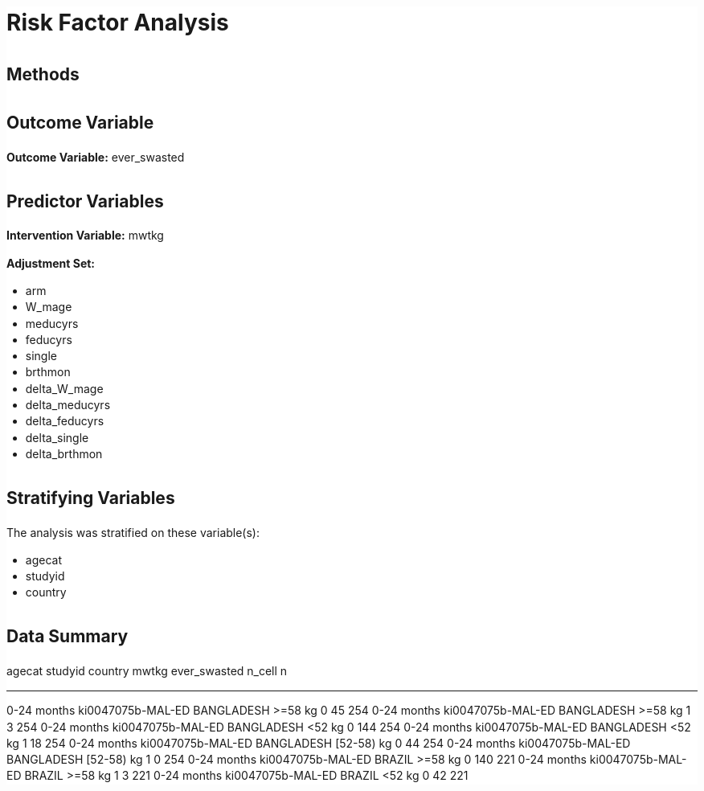 # Risk Factor Analysis







## Methods
## Outcome Variable

**Outcome Variable:** ever_swasted

## Predictor Variables

**Intervention Variable:** mwtkg

**Adjustment Set:**

* arm
* W_mage
* meducyrs
* feducyrs
* single
* brthmon
* delta_W_mage
* delta_meducyrs
* delta_feducyrs
* delta_single
* delta_brthmon

## Stratifying Variables

The analysis was stratified on these variable(s):

* agecat
* studyid
* country

## Data Summary

agecat        studyid                    country                        mwtkg         ever_swasted   n_cell       n
------------  -------------------------  -----------------------------  -----------  -------------  -------  ------
0-24 months   ki0047075b-MAL-ED          BANGLADESH                     >=58 kg                  0       45     254
0-24 months   ki0047075b-MAL-ED          BANGLADESH                     >=58 kg                  1        3     254
0-24 months   ki0047075b-MAL-ED          BANGLADESH                     <52 kg                   0      144     254
0-24 months   ki0047075b-MAL-ED          BANGLADESH                     <52 kg                   1       18     254
0-24 months   ki0047075b-MAL-ED          BANGLADESH                     [52-58) kg               0       44     254
0-24 months   ki0047075b-MAL-ED          BANGLADESH                     [52-58) kg               1        0     254
0-24 months   ki0047075b-MAL-ED          BRAZIL                         >=58 kg                  0      140     221
0-24 months   ki0047075b-MAL-ED          BRAZIL                         >=58 kg                  1        3     221
0-24 months   ki0047075b-MAL-ED          BRAZIL                         <52 kg                   0       42     221
